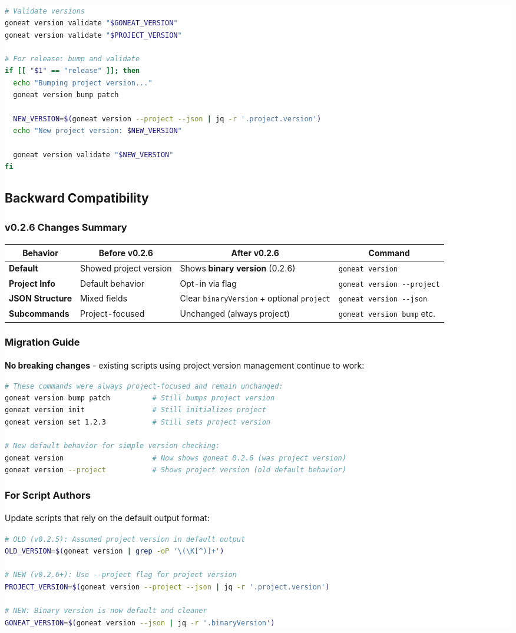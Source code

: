 ```bash
# Validate versions
goneat version validate "$GONEAT_VERSION"
goneat version validate "$PROJECT_VERSION"

# For release: bump and validate
if [[ "$1" == "release" ]]; then
  echo "Bumping project version..."
  goneat version bump patch

  NEW_VERSION=$(goneat version --project --json | jq -r '.project.version')
  echo "New project version: $NEW_VERSION"

  goneat version validate "$NEW_VERSION"
fi
```

## Backward Compatibility

### v0.2.6 Changes Summary

| Behavior           | Before v0.2.6          | After v0.2.6                               | Command                    |
| ------------------ | ---------------------- | ------------------------------------------ | -------------------------- |
| **Default**        | Showed project version | Shows **binary version** (0.2.6)           | `goneat version`           |
| **Project Info**   | Default behavior       | Opt-in via flag                            | `goneat version --project` |
| **JSON Structure** | Mixed fields           | Clear `binaryVersion` + optional `project` | `goneat version --json`    |
| **Subcommands**    | Project-focused        | Unchanged (always project)                 | `goneat version bump` etc. |

### Migration Guide

**No breaking changes** - existing scripts using project version management continue to work:

```bash
# These commands were always project-focused and remain unchanged:
goneat version bump patch          # Still bumps project version
goneat version init                # Still initializes project
goneat version set 1.2.3           # Still sets project version

# New default behavior for simple version checking:
goneat version                     # Now shows goneat 0.2.6 (was project version)
goneat version --project           # Shows project version (old default behavior)
```

### For Script Authors

Update scripts that rely on the default output format:

```bash
# OLD (v0.2.5): Assumed project version in default output
OLD_VERSION=$(goneat version | grep -oP '\(\K[^)]+')

# NEW (v0.2.6+): Use --project flag for project version
PROJECT_VERSION=$(goneat version --project --json | jq -r '.project.version')

# NEW: Binary version is now default and cleaner
GONEAT_VERSION=$(goneat version --json | jq -r '.binaryVersion')
```
